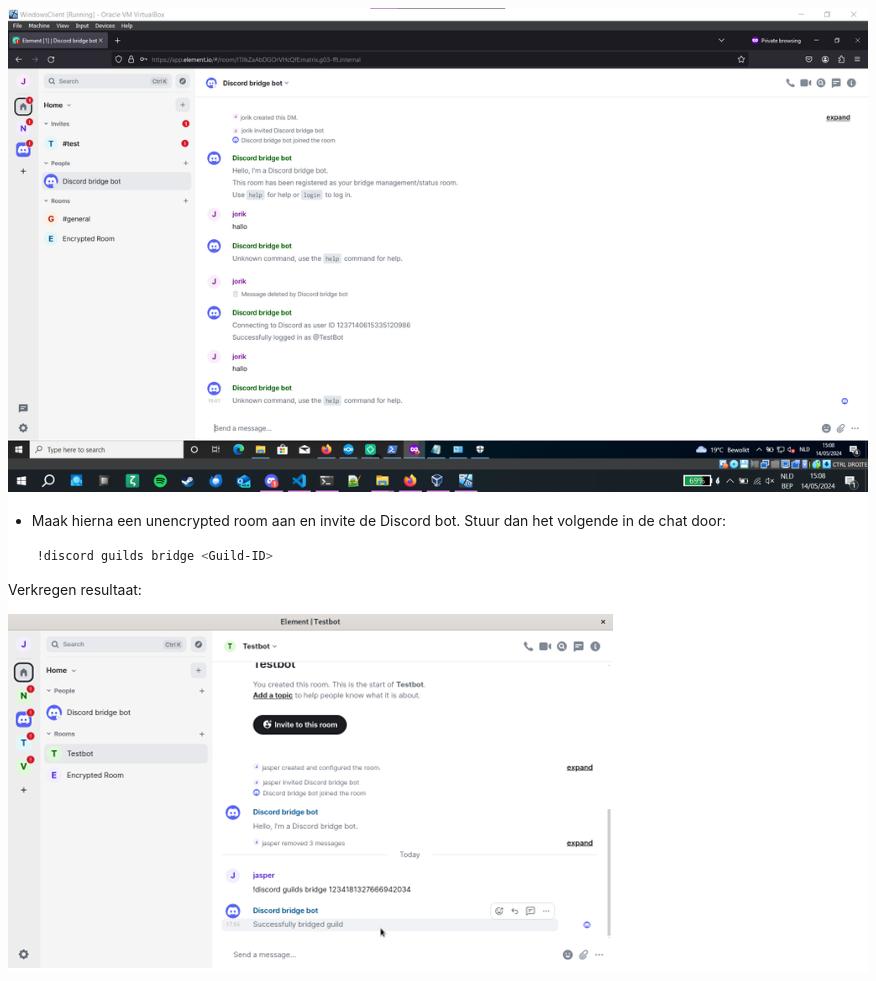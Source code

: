 ![Chat](./img/Discord1_Test.png)

- Maak hierna een unencrypted room aan en invite de Discord bot. Stuur dan het volgende in de chat door:

```bash
    !discord guilds bridge <Guild-ID>
```

Verkregen resultaat:

![In room bridge maken](./img/Discord2.png)
